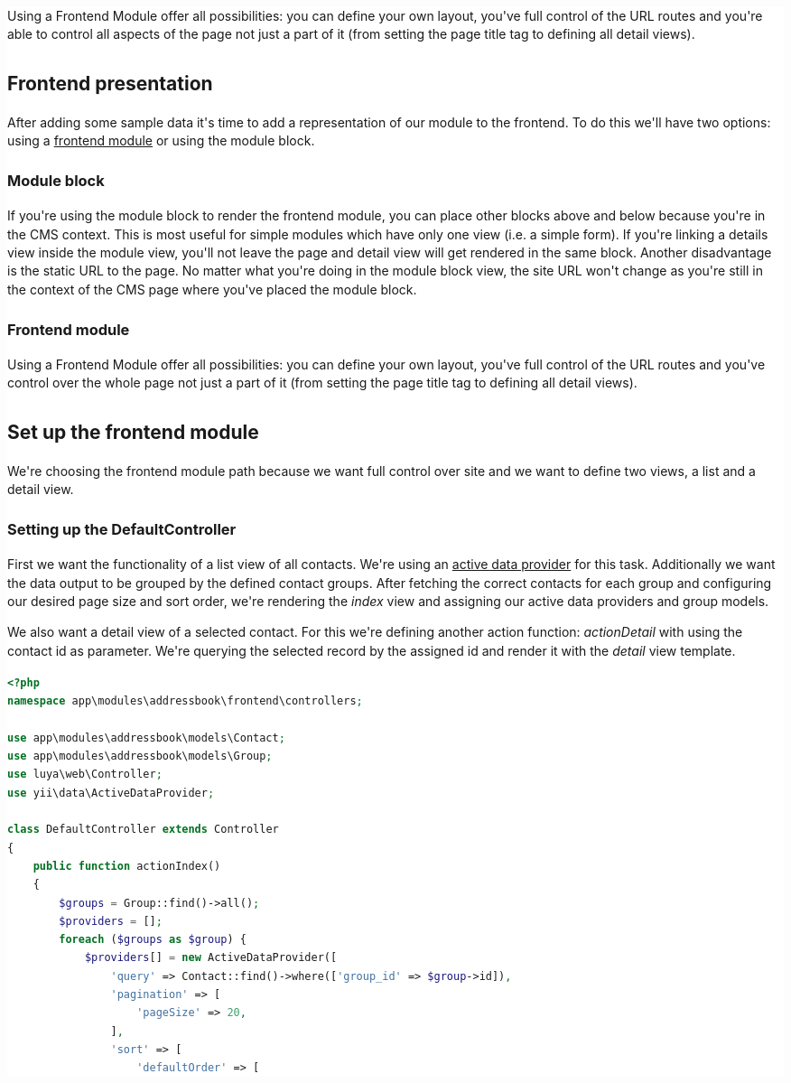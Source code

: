 Using a Frontend Module offer all possibilities: you can define your own layout, you've full control of the URL routes and you're able to control all aspects of the page not just a part of it (from setting the page title tag to defining all detail views). 

## Frontend presentation

After adding some sample data it's time to add a representation of our module to the frontend. To do this we'll have two options: using a [frontend module](https://luya.io/guide/app-module-frontend) or using the module block.

### Module block 

If you're using the module block to render the frontend module, you can place other blocks above and below because you're in the CMS context. This is most useful for simple modules which have only one view (i.e. a simple form). If you're linking a details view inside the module view, you'll not leave the page and detail view will get rendered in the same block. Another disadvantage is the static URL to the page. No matter what you're doing in the module block view, the site URL won't change as you're still in the context of the CMS page where you've placed the module block.

### Frontend module

Using a Frontend Module offer all possibilities: you can define your own layout, you've full control of the URL routes and you've control over the whole page not just a part of it (from setting the page title tag to defining all detail views). 

## Set up the frontend module

We're choosing the frontend module path because we want full control over site and we want to define two views, a list and a detail view.

### Setting up the DefaultController

First we want the functionality of a list view of all contacts. We're using an [active data provider](http://www.yiiframework.com/doc-2.0/guide-output-data-providers.html) for this task. Additionally we want the data output to be grouped by the defined contact groups. After fetching the correct contacts for each group and configuring our desired page size and sort order, we're rendering the *index* view and assigning our active data providers and group models.

We also want a detail view of a selected contact. For this we're defining another action function: *actionDetail* with using the contact id as parameter. We're querying the selected record by the assigned id and render it with the *detail* view template.

```php
<?php
namespace app\modules\addressbook\frontend\controllers;

use app\modules\addressbook\models\Contact;
use app\modules\addressbook\models\Group;
use luya\web\Controller;
use yii\data\ActiveDataProvider;

class DefaultController extends Controller
{
    public function actionIndex()
    {
        $groups = Group::find()->all();
        $providers = [];
        foreach ($groups as $group) {
            $providers[] = new ActiveDataProvider([
                'query' => Contact::find()->where(['group_id' => $group->id]),
                'pagination' => [
                    'pageSize' => 20,
                ],
                'sort' => [
                    'defaultOrder' => [
```